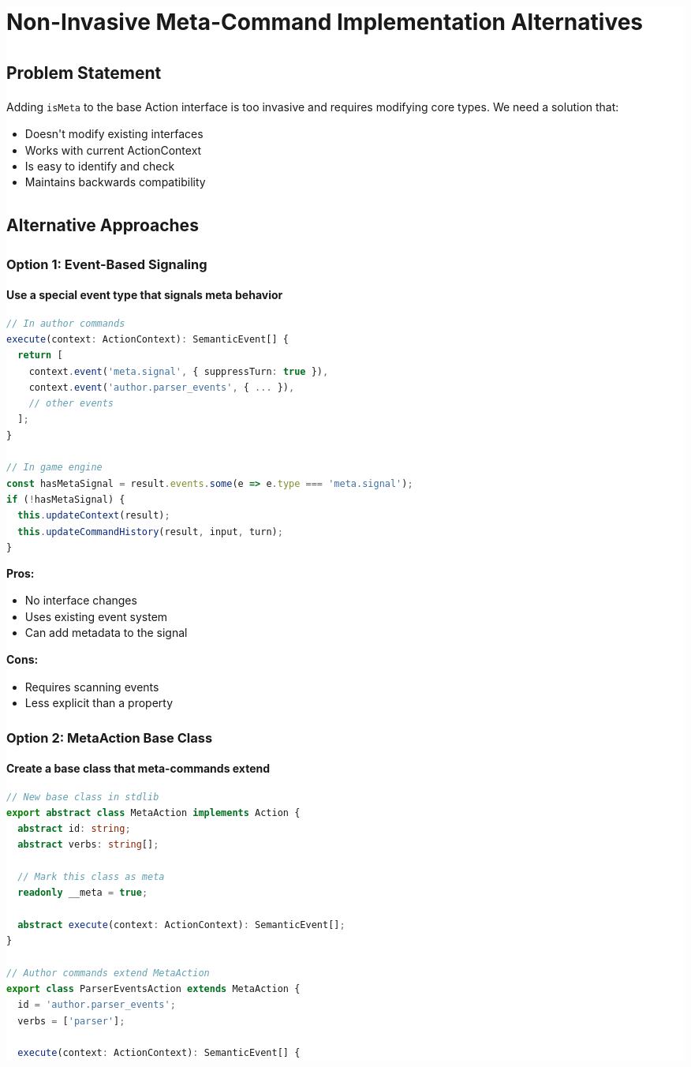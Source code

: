# Non-Invasive Meta-Command Implementation Alternatives

## Problem Statement
Adding `isMeta` to the base Action interface is too invasive and requires modifying core types. We need a solution that:
- Doesn't modify existing interfaces
- Works with current ActionContext
- Is easy to identify and check
- Maintains backwards compatibility

## Alternative Approaches

### Option 1: Event-Based Signaling
**Use a special event type that signals meta behavior**

```typescript
// In author commands
execute(context: ActionContext): SemanticEvent[] {
  return [
    context.event('meta.signal', { suppressTurn: true }),
    context.event('author.parser_events', { ... }),
    // other events
  ];
}

// In game engine
const hasMetaSignal = result.events.some(e => e.type === 'meta.signal');
if (!hasMetaSignal) {
  this.updateContext(result);
  this.updateCommandHistory(result, input, turn);
}
```

**Pros:**
- No interface changes
- Uses existing event system
- Can add metadata to the signal

**Cons:**
- Requires scanning events
- Less explicit than a property

### Option 2: MetaAction Base Class
**Create a base class that meta-commands extend**

```typescript
// New base class in stdlib
export abstract class MetaAction implements Action {
  abstract id: string;
  abstract verbs: string[];
  
  // Mark this class as meta
  readonly __meta = true;
  
  abstract execute(context: ActionContext): SemanticEvent[];
}

// Author commands extend MetaAction
export class ParserEventsAction extends MetaAction {
  id = 'author.parser_events';
  verbs = ['parser'];
  
  execute(context: ActionContext): SemanticEvent[] {
```